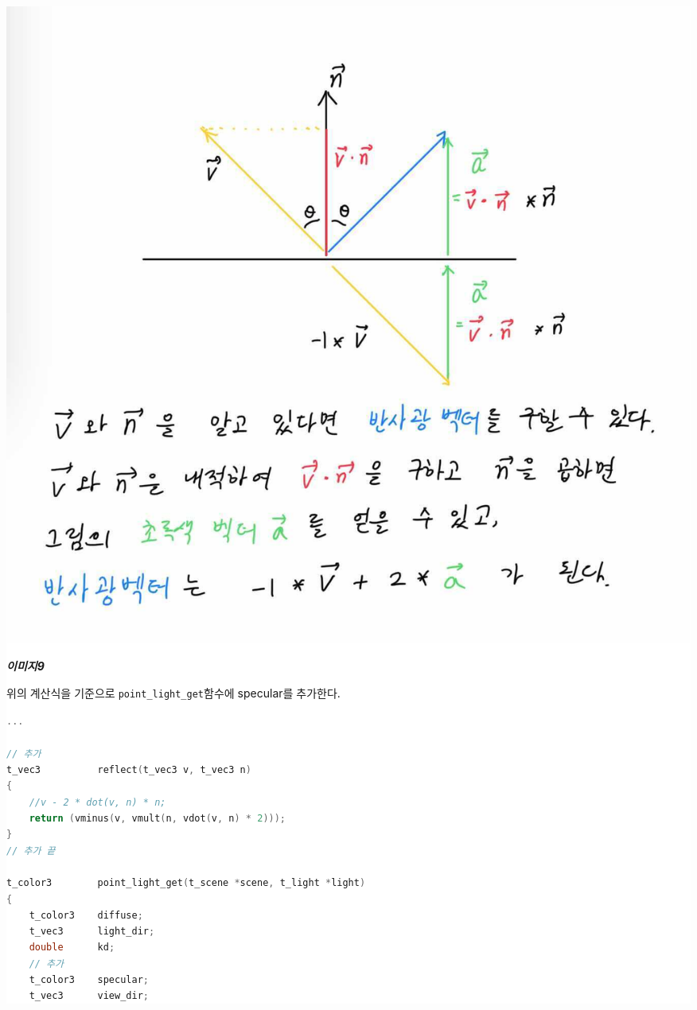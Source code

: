 ![](./images/08_image9.jpg)

***이미지9***

위의 계산식을 기준으로 `point_light_get`함수에 specular를 추가한다.
```c
...

// 추가
t_vec3			reflect(t_vec3 v, t_vec3 n)
{
	//v - 2 * dot(v, n) * n;
	return (vminus(v, vmult(n, vdot(v, n) * 2)));
}
// 추가 끝

t_color3		point_light_get(t_scene *scene, t_light *light)
{
	t_color3	diffuse;
	t_vec3		light_dir;
	double		kd;
	// 추가
	t_color3	specular;
	t_vec3		view_dir;
```